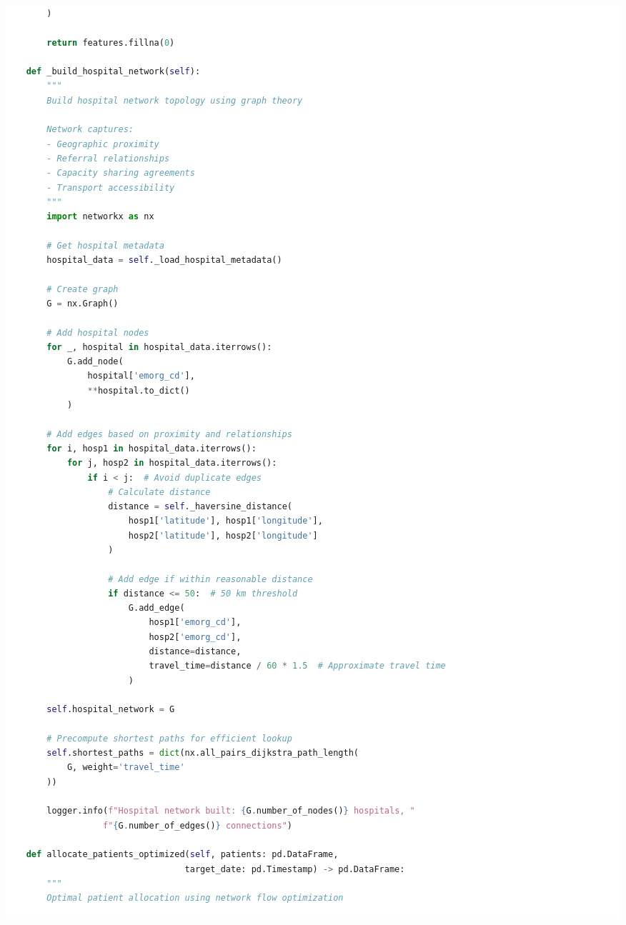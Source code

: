 ```python
        )
        
        return features.fillna(0)
    
    def _build_hospital_network(self):
        """
        Build hospital network topology using graph theory
        
        Network captures:
        - Geographic proximity
        - Referral relationships
        - Capacity sharing agreements
        - Transport accessibility
        """
        import networkx as nx
        
        # Get hospital metadata
        hospital_data = self._load_hospital_metadata()
        
        # Create graph
        G = nx.Graph()
        
        # Add hospital nodes
        for _, hospital in hospital_data.iterrows():
            G.add_node(
                hospital['emorg_cd'],
                **hospital.to_dict()
            )
        
        # Add edges based on proximity and relationships
        for i, hosp1 in hospital_data.iterrows():
            for j, hosp2 in hospital_data.iterrows():
                if i < j:  # Avoid duplicate edges
                    # Calculate distance
                    distance = self._haversine_distance(
                        hosp1['latitude'], hosp1['longitude'],
                        hosp2['latitude'], hosp2['longitude']
                    )
                    
                    # Add edge if within reasonable distance
                    if distance <= 50:  # 50 km threshold
                        G.add_edge(
                            hosp1['emorg_cd'], 
                            hosp2['emorg_cd'],
                            distance=distance,
                            travel_time=distance / 60 * 1.5  # Approximate travel time
                        )
        
        self.hospital_network = G
        
        # Precompute shortest paths for efficient lookup
        self.shortest_paths = dict(nx.all_pairs_dijkstra_path_length(
            G, weight='travel_time'
        ))
        
        logger.info(f"Hospital network built: {G.number_of_nodes()} hospitals, "
                   f"{G.number_of_edges()} connections")
    
    def allocate_patients_optimized(self, patients: pd.DataFrame,
                                   target_date: pd.Timestamp) -> pd.DataFrame:
        """
        Optimal patient allocation using network flow optimization
        
```
